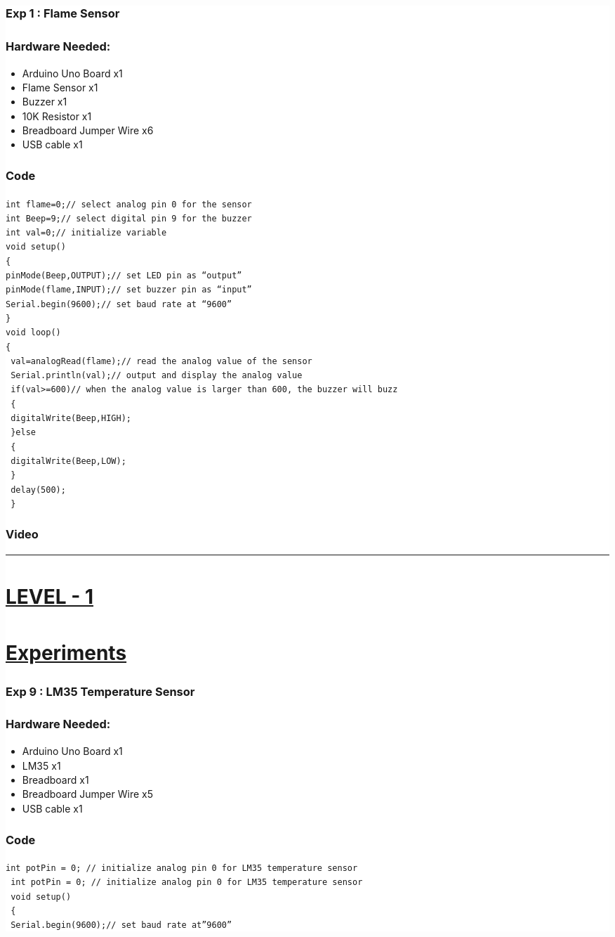 ### Exp 1 : Flame Sensor

### Hardware Needed:
* Arduino Uno Board x1
* Flame Sensor x1
* Buzzer x1
* 10K Resistor x1
* Breadboard Jumper Wire x6
* USB cable x1
### Code
    int flame=0;// select analog pin 0 for the sensor
    int Beep=9;// select digital pin 9 for the buzzer
    int val=0;// initialize variable
    void setup() 
    {
    pinMode(Beep,OUTPUT);// set LED pin as “output”
    pinMode(flame,INPUT);// set buzzer pin as “input”
    Serial.begin(9600);// set baud rate at “9600”
    } 
    void loop() 
    { 
     val=analogRead(flame);// read the analog value of the sensor 
     Serial.println(val);// output and display the analog value
     if(val>=600)// when the analog value is larger than 600, the buzzer will buzz
     {  
     digitalWrite(Beep,HIGH); 
     }else 
     {  
     digitalWrite(Beep,LOW); 
     }
     delay(500); 
     }


### Video
<iframe width="600" height="315" src="https://youtu.be/GxmuL_qJiPE" title="YouTube video player" frameborder="0" allow="accelerometer; autoplay; clipboard-write; encrypted-media; gyroscope; picture-in-picture" allowfullscreen></iframe>

___
# <u><b>LEVEL - 1</b></u>

# <u><b>Experiments</b></u>

### Exp 9 : LM35 Temperature Sensor

### Hardware Needed:
* Arduino Uno Board x1
* LM35 x1
* Breadboard x1
* Breadboard Jumper Wire x5
* USB cable x1
### Code
    int potPin = 0; // initialize analog pin 0 for LM35 temperature sensor
     int potPin = 0; // initialize analog pin 0 for LM35 temperature sensor
     void setup()
     {
     Serial.begin(9600);// set baud rate at”9600”